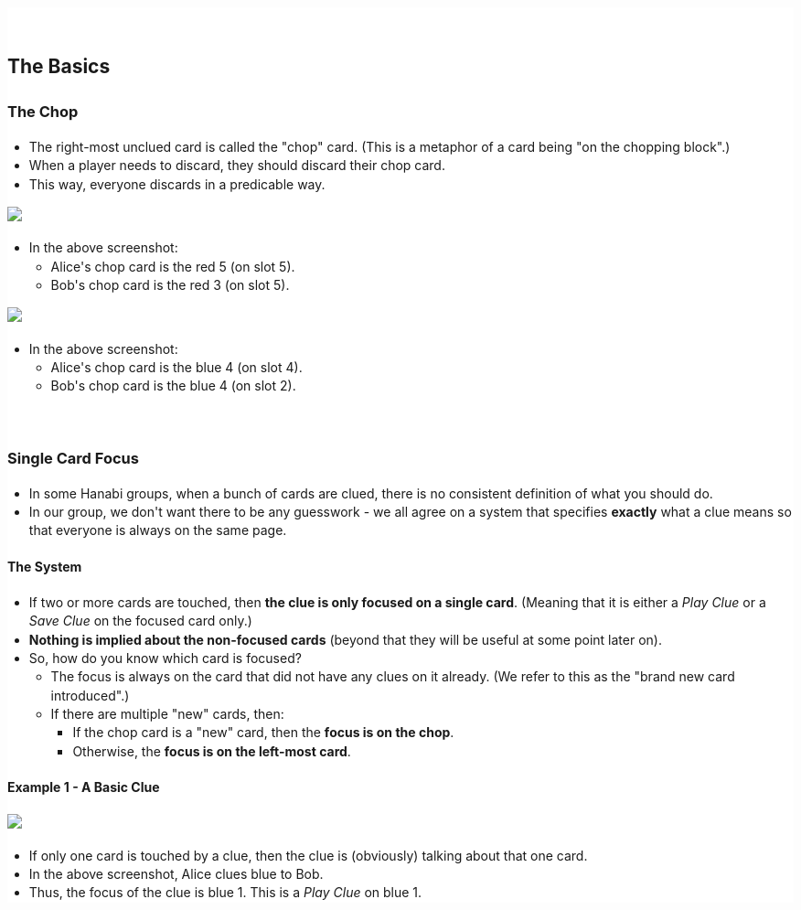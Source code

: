 <br />

## The Basics

### The Chop

* The right-most unclued card is called the "chop" card. (This is a metaphor of a card being "on the chopping block".)
* When a player needs to discard, they should discard their chop card.
* This way, everyone discards in a predicable way.

<img src="img/beginner/chop.png" height="300" />

* In the above screenshot:
  * Alice's chop card is the red 5 (on slot 5).
  * Bob's chop card is the red 3 (on slot 5).

<img src="img/beginner/chop2.png" height="300" />

* In the above screenshot:
  * Alice's chop card is the blue 4 (on slot 4).
  * Bob's chop card is the blue 4 (on slot 2).

<br />

### Single Card Focus

* In some Hanabi groups, when a bunch of cards are clued, there is no consistent definition of what you should do.
* In our group, we don't want there to be any guesswork - we all agree on a system that specifies **exactly** what a clue means so that everyone is always on the same page.

#### The System

* If two or more cards are touched, then **the clue is only focused on a single card**. (Meaning that it is either a *Play Clue* or a *Save Clue* on the focused card only.)
* **Nothing is implied about the non-focused cards** (beyond that they will be useful at some point later on).
* So, how do you know which card is focused?
  * The focus is always on the card that did not have any clues on it already. (We refer to this as the "brand new card introduced".)
  * If there are multiple "new" cards, then:
    * If the chop card is a "new" card, then the **focus is on the chop**.
    * Otherwise, the **focus is on the left-most card**.

#### Example 1 - A Basic Clue

<img src="img/beginner/single_focus.png" height="150" />

* If only one card is touched by a clue, then the clue is (obviously) talking about that one card.
* In the above screenshot, Alice clues blue to Bob.
* Thus, the focus of the clue is blue 1. This is a *Play Clue* on blue 1.
